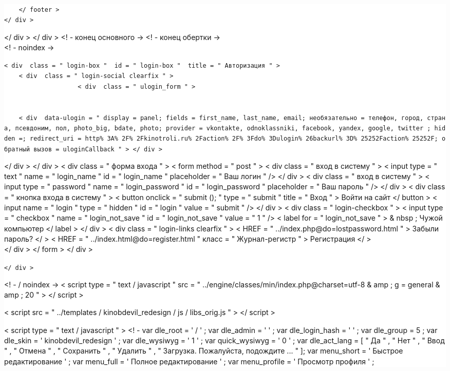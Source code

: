 		</ footer >
	</ div >
</ div > </ div >
	<! - конец основного ->
<! - конец обертки ->	
<! - noindex ->


	< div  class = " login-box "  id = " login-box "  title = " Авторизация " >
		< div  class = " login-social clearfix " >
						< div  class = " ulogin_form " >
    
    
        < div  data-ulogin = " display = panel; fields = first_name, last_name, email; необязательно = телефон, город, страна, псевдоним, пол, photo_big, bdate, photo; provider = vkontakte, odnoklassniki, facebook, yandex, google, twitter ; hidden =; redirect_uri = http% 3A% 2F% 2Fkinotroli.ru% 2Faction% 2F% 3Fdo% 3Dulogin% 26backurl% 3D% 25252Faction% 25252F; обратный вызов = uloginCallback " > </ div >
     
</ div >
		</ div >
		< div  class = " форма входа " >
			< form  method = " post " >
				< div  class = " вход в систему " >
					< input  type = " text "  name = " login_name "  id = " login_name "  placeholder = " Ваш логин " />
				</ div >
				< div  class = " вход в систему " >
					< input  type = " password "  name = " login_password "  id = " login_password "  placeholder = " Ваш пароль " />
				</ div >
				< div  class = " кнопка входа в систему " >
					< button  onclick = " submit (); "  type = " submit "  title = " Вход " > Войти на сайт </ button >
					< input  name = " login "  type = " hidden "  id = " login "  value = " submit " />
				</ div >
				< div  class = " login-checkbox " >
					< input  type = " checkbox "  name = " login_not_save "  id = " login_not_save "  value = " 1 " />
					< label  for = " login_not_save " > & nbsp ; Чужой компьютер </ label >
				</ div >
				< div  class = " login-links clearfix " >
					< HREF = " ../index.php@do=lostpassword.html " > Забыли пароль? </ > 
					< HREF = " ../index.html@do=register.html " класс = " Журнал-регистр " > Регистрация </ >  
				</ div >
			</ form >
		</ div >
				
	</ div >

<! - / noindex ->
< script  type = " text / javascript "  src = " ../engine/classes/min/index.php@charset=utf-8 & amp ; g = general & amp ; 20 " > </ script >
    

< script  src = " ../templates / kinobdevil_redesign / js / libs_orig.js " > </ script >
   
< script  type = " text / javascript " >
<! -
var dle_root        =  ' / ' ;
var dle_admin       =  ' ' ;
var dle_login_hash =  ' ' ;
var dle_group       =  5 ;
var dle_skin        =  ' kinobdevil_redesign ' ;
var dle_wysiwyg     =  ' 1 ' ;
var quick_wysiwyg   =  ' 0 ' ;
var dle_act_lang    = [ " Да " , " Нет " , " Ввод " , " Отмена " , " Сохранить " , " Удалить " , " Загрузка. Пожалуйста, подождите ... " ];
var menu_short      =  ' Быстрое редактирование ' ;
var menu_full       =  ' Полное редактирование ' ;
var menu_profile    =  ' Просмотр профиля ' ;